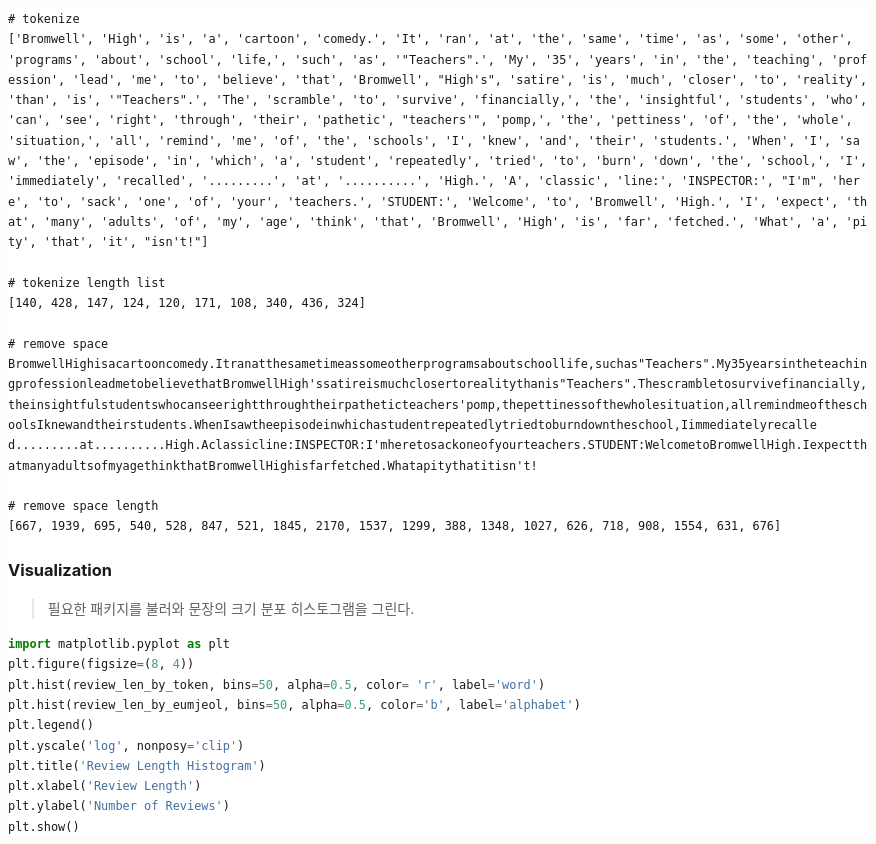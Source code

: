 ```
# tokenize
['Bromwell', 'High', 'is', 'a', 'cartoon', 'comedy.', 'It', 'ran', 'at', 'the', 'same', 'time', 'as', 'some', 'other', 'programs', 'about', 'school', 'life,', 'such', 'as', '"Teachers".', 'My', '35', 'years', 'in', 'the', 'teaching', 'profession', 'lead', 'me', 'to', 'believe', 'that', 'Bromwell', "High's", 'satire', 'is', 'much', 'closer', 'to', 'reality', 'than', 'is', '"Teachers".', 'The', 'scramble', 'to', 'survive', 'financially,', 'the', 'insightful', 'students', 'who', 'can', 'see', 'right', 'through', 'their', 'pathetic', "teachers'", 'pomp,', 'the', 'pettiness', 'of', 'the', 'whole', 'situation,', 'all', 'remind', 'me', 'of', 'the', 'schools', 'I', 'knew', 'and', 'their', 'students.', 'When', 'I', 'saw', 'the', 'episode', 'in', 'which', 'a', 'student', 'repeatedly', 'tried', 'to', 'burn', 'down', 'the', 'school,', 'I', 'immediately', 'recalled', '.........', 'at', '..........', 'High.', 'A', 'classic', 'line:', 'INSPECTOR:', "I'm", 'here', 'to', 'sack', 'one', 'of', 'your', 'teachers.', 'STUDENT:', 'Welcome', 'to', 'Bromwell', 'High.', 'I', 'expect', 'that', 'many', 'adults', 'of', 'my', 'age', 'think', 'that', 'Bromwell', 'High', 'is', 'far', 'fetched.', 'What', 'a', 'pity', 'that', 'it', "isn't!"]

# tokenize length list
[140, 428, 147, 124, 120, 171, 108, 340, 436, 324]

# remove space
BromwellHighisacartooncomedy.Itranatthesametimeassomeotherprogramsaboutschoollife,suchas"Teachers".My35yearsintheteachingprofessionleadmetobelievethatBromwellHigh'ssatireismuchclosertorealitythanis"Teachers".Thescrambletosurvivefinancially,theinsightfulstudentswhocanseerightthroughtheirpatheticteachers'pomp,thepettinessofthewholesituation,allremindmeoftheschoolsIknewandtheirstudents.WhenIsawtheepisodeinwhichastudentrepeatedlytriedtoburndowntheschool,Iimmediatelyrecalled.........at..........High.Aclassicline:INSPECTOR:I'mheretosackoneofyourteachers.STUDENT:WelcometoBromwellHigh.IexpectthatmanyadultsofmyagethinkthatBromwellHighisfarfetched.Whatapitythatitisn't!

# remove space length
[667, 1939, 695, 540, 528, 847, 521, 1845, 2170, 1537, 1299, 388, 1348, 1027, 626, 718, 908, 1554, 631, 676]
```



###  Visualization

> 필요한 패키지를 불러와 문장의 크기 분포 히스토그램을 그린다.

```python
import matplotlib.pyplot as plt
plt.figure(figsize=(8, 4))
plt.hist(review_len_by_token, bins=50, alpha=0.5, color= 'r', label='word')
plt.hist(review_len_by_eumjeol, bins=50, alpha=0.5, color='b', label='alphabet')
plt.legend()
plt.yscale('log', nonposy='clip')
plt.title('Review Length Histogram')
plt.xlabel('Review Length')
plt.ylabel('Number of Reviews')
plt.show()
```
